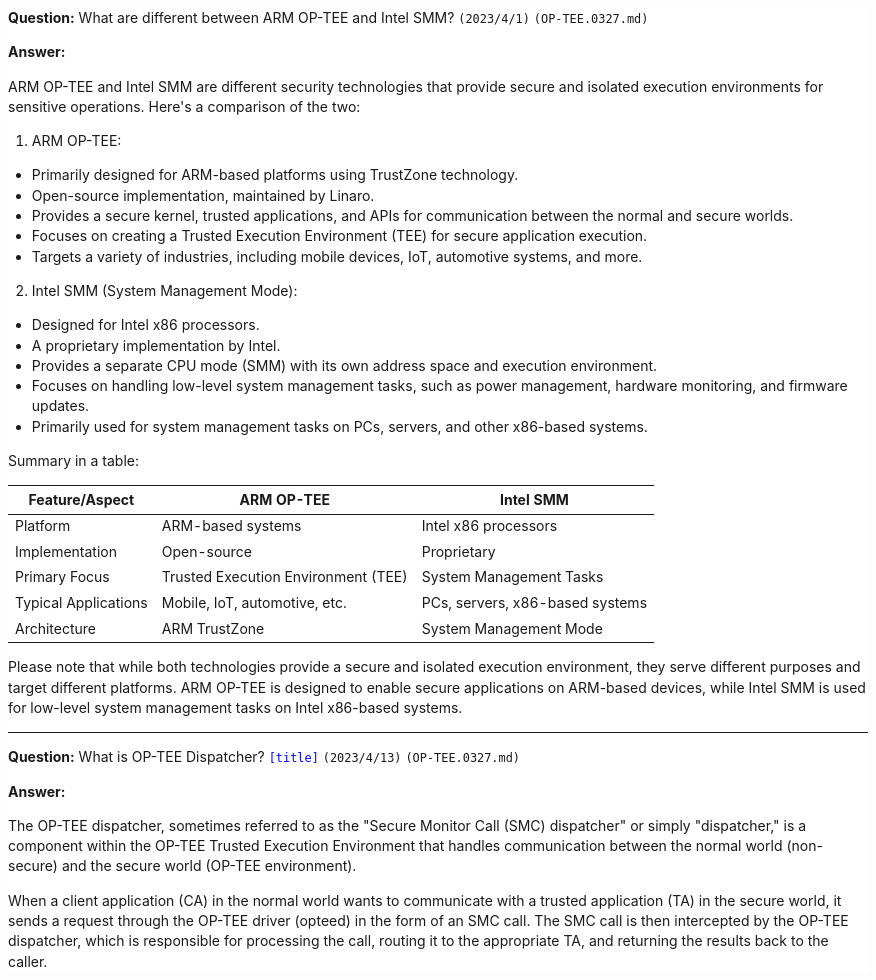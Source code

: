 
**Question:** What are different between ARM OP-TEE and Intel SMM? `(2023/4/1)` `(OP-TEE.0327.md)`

**Answer:**

ARM OP-TEE and Intel SMM are different security technologies that provide secure and isolated execution environments for sensitive operations. Here's a comparison of the two:

1. ARM OP-TEE:
- Primarily designed for ARM-based platforms using TrustZone technology.
- Open-source implementation, maintained by Linaro.
- Provides a secure kernel, trusted applications, and APIs for communication between the normal and secure worlds.
- Focuses on creating a Trusted Execution Environment (TEE) for secure application execution.
- Targets a variety of industries, including mobile devices, IoT, automotive systems, and more.

2. Intel SMM (System Management Mode):
- Designed for Intel x86 processors.
- A proprietary implementation by Intel.
- Provides a separate CPU mode (SMM) with its own address space and execution environment.
- Focuses on handling low-level system management tasks, such as power management, hardware monitoring, and firmware updates.
- Primarily used for system management tasks on PCs, servers, and other x86-based systems.

Summary in a table:

| Feature/Aspect       | ARM OP-TEE                 | Intel SMM                 |
|----------------------|----------------------------|---------------------------|
| Platform             | ARM-based systems          | Intel x86 processors      |
| Implementation       | Open-source                | Proprietary               |
| Primary Focus        | Trusted Execution Environment (TEE) | System Management Tasks |
| Typical Applications | Mobile, IoT, automotive, etc. | PCs, servers, x86-based systems |
| Architecture         | ARM TrustZone              | System Management Mode    |

Please note that while both technologies provide a secure and isolated execution environment, they serve different purposes and target different platforms. ARM OP-TEE is designed to enable secure applications on ARM-based devices, while Intel SMM is used for low-level system management tasks on Intel x86-based systems.

---

**Question:** What is OP-TEE Dispatcher? <span style="color:blue">`[title]`</span> `(2023/4/13)` `(OP-TEE.0327.md)`

**Answer:**

The OP-TEE dispatcher, sometimes referred to as the "Secure Monitor Call (SMC) dispatcher" or simply "dispatcher," is a component within the OP-TEE Trusted Execution Environment that handles communication between the normal world (non-secure) and the secure world (OP-TEE environment).

When a client application (CA) in the normal world wants to communicate with a trusted application (TA) in the secure world, it sends a request through the OP-TEE driver (opteed) in the form of an SMC call. The SMC call is then intercepted by the OP-TEE dispatcher, which is responsible for processing the call, routing it to the appropriate TA, and returning the results back to the caller.
